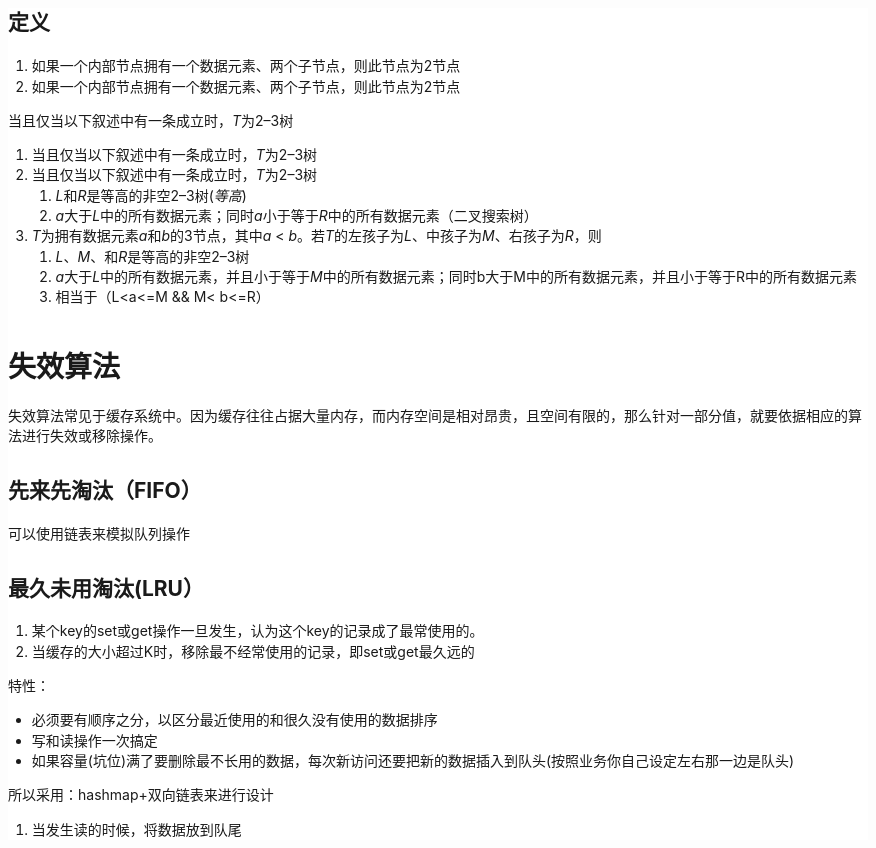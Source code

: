 ## 定义

1. 如果一个内部节点拥有一个数据元素、两个子节点，则此节点为2节点
2. 如果一个内部节点拥有一个数据元素、两个子节点，则此节点为2节点

当且仅当以下叙述中有一条成立时，*T*为2–3树

1. 当且仅当以下叙述中有一条成立时，*T*为2–3树
2. 当且仅当以下叙述中有一条成立时，*T*为2–3树
   1. *L*和*R*是等高的非空2–3树(*等高*)
   2. *a*大于*L*中的所有数据元素；同时*a*小于等于*R*中的所有数据元素（二叉搜索树）
3. *T*为拥有数据元素*a*和*b*的3节点，其中*a* < *b*。若*T*的左孩子为*L*、中孩子为*M*、右孩子为*R*，则
   1. *L*、*M*、和*R*是等高的非空2–3树
   2. *a*大于*L*中的所有数据元素，并且小于等于*M*中的所有数据元素；同时b大于M中的所有数据元素，并且小于等于R中的所有数据元素
   3. 相当于（L<a<=M && M< b<=R）

# 失效算法

失效算法常见于缓存系统中。因为缓存往往占据大量内存，而内存空间是相对昂贵，且空间有限的，那么针对一部分值，就要依据相应的算法进行失效或移除操作。

## 先来先淘汰（FIFO）

可以使用链表来模拟队列操作



## 最久未用淘汰(LRU）

1. 某个key的set或get操作一旦发生，认为这个key的记录成了最常使用的。
2. 当缓存的大小超过K时，移除最不经常使用的记录，即set或get最久远的

特性：

- 必须要有顺序之分，以区分最近使用的和很久没有使用的数据排序
- 写和读操作一次搞定
- 如果容量(坑位)满了要删除最不长用的数据，每次新访问还要把新的数据插入到队头(按照业务你自己设定左右那一边是队头)

所以采用：hashmap+双向链表来进行设计

1. 当发生读的时候，将数据放到队尾 
